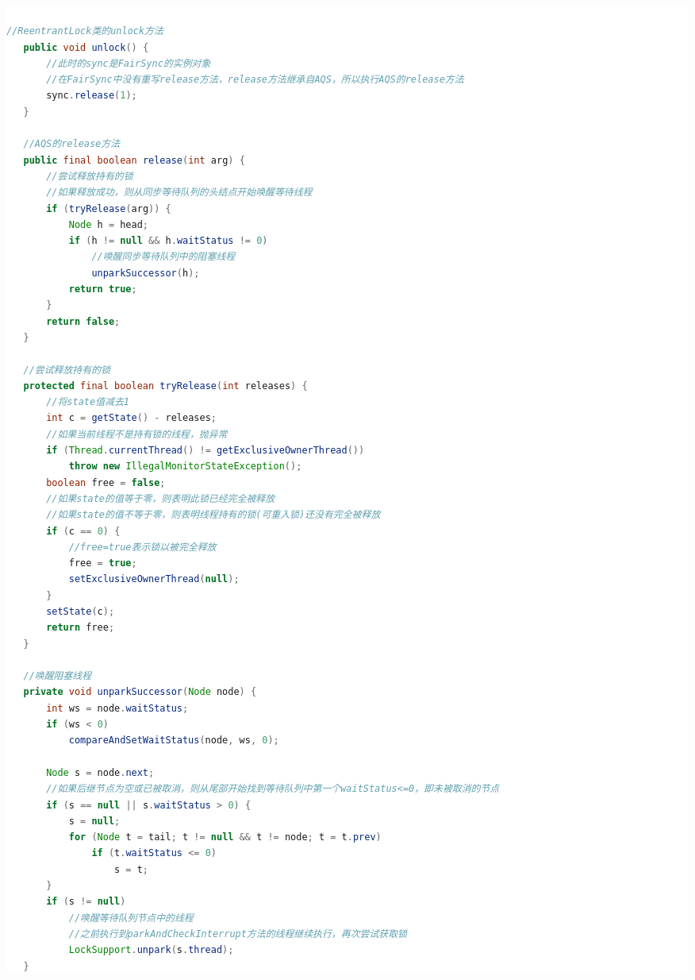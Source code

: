 ```java

//ReentrantLock类的unlock方法
   public void unlock() {
       //此时的sync是FairSync的实例对象
       //在FairSync中没有重写release方法，release方法继承自AQS，所以执行AQS的release方法
       sync.release(1);
   }

   //AQS的release方法
   public final boolean release(int arg) {
       //尝试释放持有的锁
       //如果释放成功，则从同步等待队列的头结点开始唤醒等待线程
       if (tryRelease(arg)) {
           Node h = head;
           if (h != null && h.waitStatus != 0)
               //唤醒同步等待队列中的阻塞线程
               unparkSuccessor(h);
           return true;
       }
       return false;
   }

   //尝试释放持有的锁
   protected final boolean tryRelease(int releases) {
       //将state值减去1
       int c = getState() - releases;
       //如果当前线程不是持有锁的线程，抛异常
       if (Thread.currentThread() != getExclusiveOwnerThread())
           throw new IllegalMonitorStateException();
       boolean free = false;
       //如果state的值等于零，则表明此锁已经完全被释放
       //如果state的值不等于零，则表明线程持有的锁(可重入锁)还没有完全被释放
       if (c == 0) {
           //free=true表示锁以被完全释放
           free = true;
           setExclusiveOwnerThread(null);
       }
       setState(c);
       return free;
   }

   //唤醒阻塞线程
   private void unparkSuccessor(Node node) {
       int ws = node.waitStatus;
       if (ws < 0)
           compareAndSetWaitStatus(node, ws, 0);

       Node s = node.next;
       //如果后继节点为空或已被取消，则从尾部开始找到等待队列中第一个waitStatus<=0，即未被取消的节点
       if (s == null || s.waitStatus > 0) {
           s = null;
           for (Node t = tail; t != null && t != node; t = t.prev)
               if (t.waitStatus <= 0)
                   s = t;
       }
       if (s != null)
           //唤醒等待队列节点中的线程
           //之前执行到parkAndCheckInterrupt方法的线程继续执行，再次尝试获取锁
           LockSupport.unpark(s.thread);
   }


```
